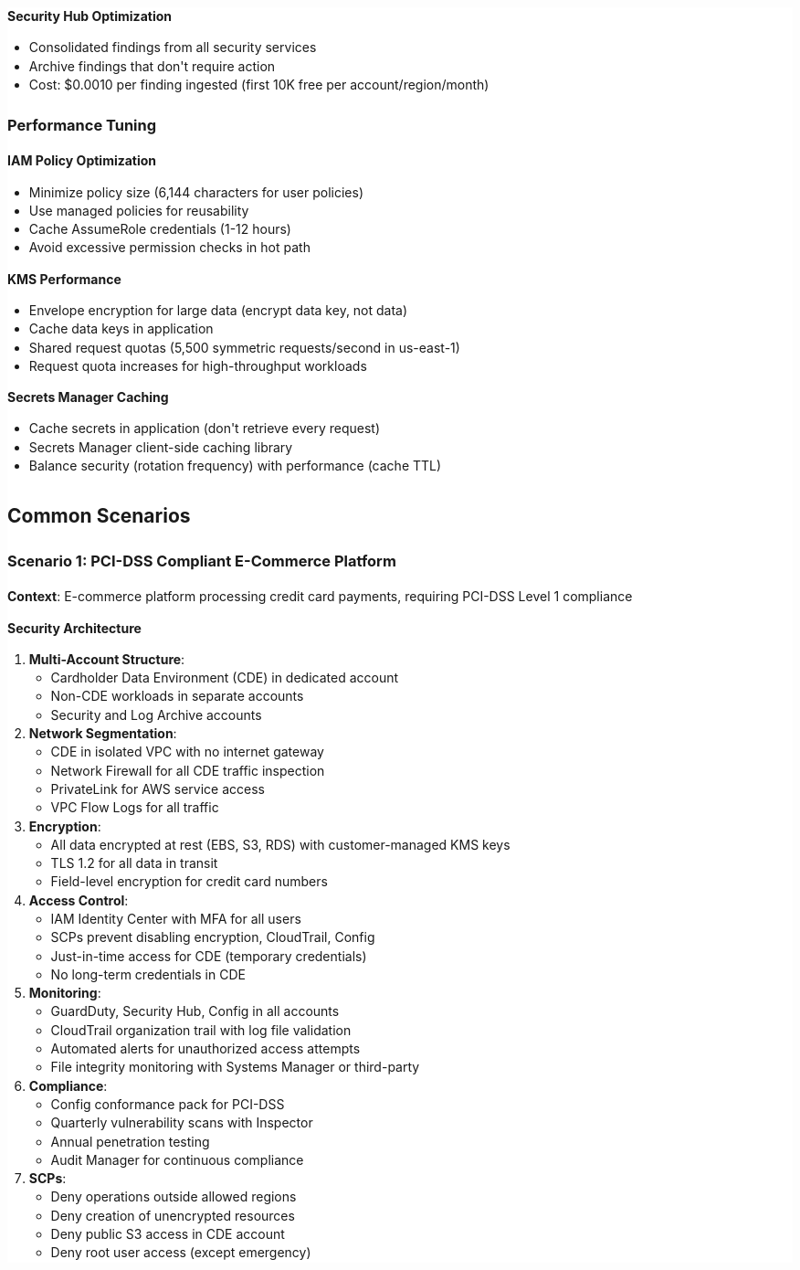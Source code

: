 **Security Hub Optimization**
- Consolidated findings from all security services
- Archive findings that don't require action
- Cost: $0.0010 per finding ingested (first 10K free per account/region/month)

### Performance Tuning

**IAM Policy Optimization**
- Minimize policy size (6,144 characters for user policies)
- Use managed policies for reusability
- Cache AssumeRole credentials (1-12 hours)
- Avoid excessive permission checks in hot path

**KMS Performance**
- Envelope encryption for large data (encrypt data key, not data)
- Cache data keys in application
- Shared request quotas (5,500 symmetric requests/second in us-east-1)
- Request quota increases for high-throughput workloads

**Secrets Manager Caching**
- Cache secrets in application (don't retrieve every request)
- Secrets Manager client-side caching library
- Balance security (rotation frequency) with performance (cache TTL)

## Common Scenarios

### Scenario 1: PCI-DSS Compliant E-Commerce Platform

**Context**: E-commerce platform processing credit card payments, requiring PCI-DSS Level 1 compliance

**Security Architecture**
1. **Multi-Account Structure**:
   - Cardholder Data Environment (CDE) in dedicated account
   - Non-CDE workloads in separate accounts
   - Security and Log Archive accounts
2. **Network Segmentation**:
   - CDE in isolated VPC with no internet gateway
   - Network Firewall for all CDE traffic inspection
   - PrivateLink for AWS service access
   - VPC Flow Logs for all traffic
3. **Encryption**:
   - All data encrypted at rest (EBS, S3, RDS) with customer-managed KMS keys
   - TLS 1.2 for all data in transit
   - Field-level encryption for credit card numbers
4. **Access Control**:
   - IAM Identity Center with MFA for all users
   - SCPs prevent disabling encryption, CloudTrail, Config
   - Just-in-time access for CDE (temporary credentials)
   - No long-term credentials in CDE
5. **Monitoring**:
   - GuardDuty, Security Hub, Config in all accounts
   - CloudTrail organization trail with log file validation
   - Automated alerts for unauthorized access attempts
   - File integrity monitoring with Systems Manager or third-party
6. **Compliance**:
   - Config conformance pack for PCI-DSS
   - Quarterly vulnerability scans with Inspector
   - Annual penetration testing
   - Audit Manager for continuous compliance
7. **SCPs**:
   - Deny operations outside allowed regions
   - Deny creation of unencrypted resources
   - Deny public S3 access in CDE account
   - Deny root user access (except emergency)